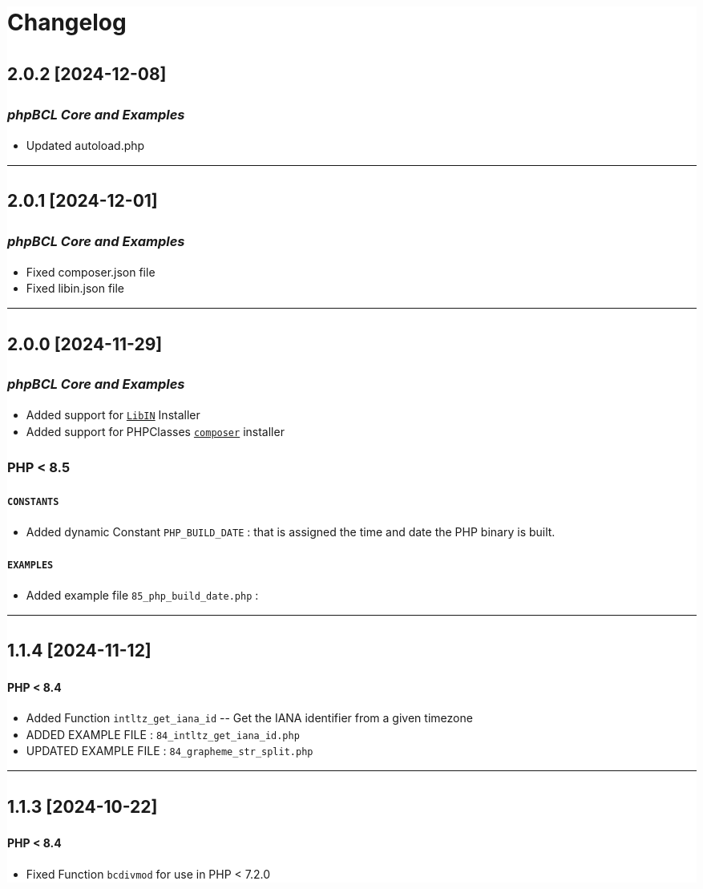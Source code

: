 # Changelog

## 2.0.2 [2024-12-08]

### *phpBCL Core and Examples*
- Updated autoload.php


---

## 2.0.1 [2024-12-01]

### *phpBCL Core and Examples*
- Fixed composer.json file
- Fixed libin.json file

---

## 2.0.0 [2024-11-29]

### *phpBCL Core and Examples*
- Added support for [`LibIN`](https://github.com/ascoos/libin) Installer
- Added support for PHPClasses [`composer`](https://www.phpclasses.org/package/12926-PHP-Functions-of-newer-PHP-versions-for-older-versions.html#install) installer

### PHP < 8.5
#### `CONSTANTS`
- Added dynamic Constant `PHP_BUILD_DATE` : that is assigned the time and date the PHP binary is built.

#### `EXAMPLES`
- Added example file `85_php_build_date.php` : 

---

## 1.1.4 [2024-11-12]

#### PHP < 8.4
- Added Function `intltz_get_iana_id` -- Get the IANA identifier from a given timezone
- ADDED EXAMPLE FILE :  `84_intltz_get_iana_id.php`
- UPDATED EXAMPLE FILE :  `84_grapheme_str_split.php`

---

## 1.1.3 [2024-10-22]

#### PHP < 8.4
- Fixed Function `bcdivmod` for use in PHP < 7.2.0
